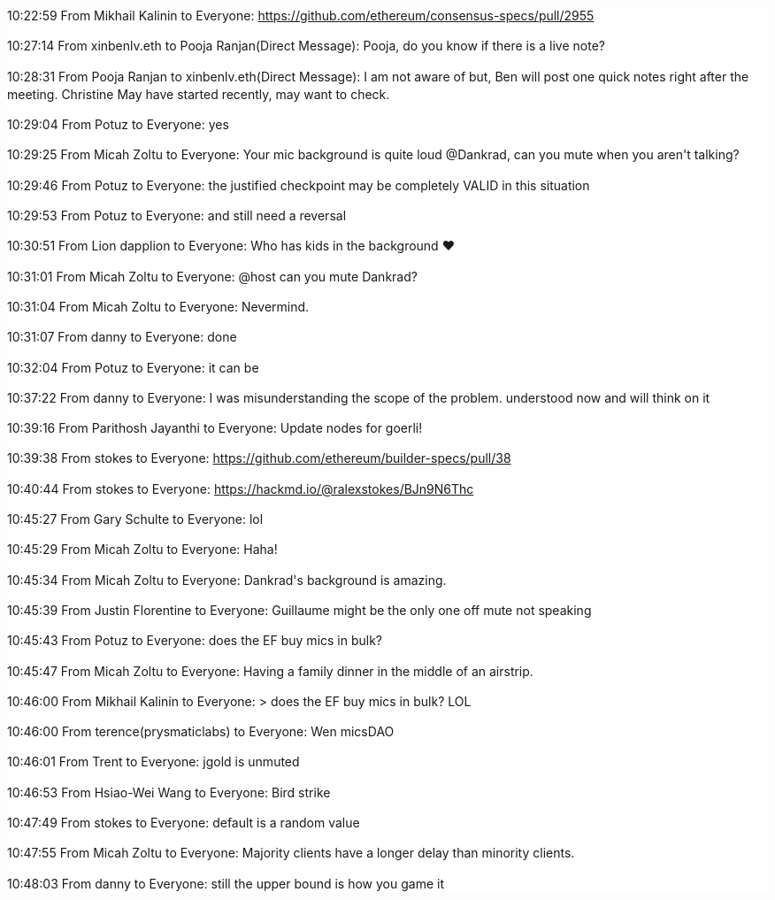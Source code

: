 10:22:59 From  Mikhail Kalinin  to  Everyone: https://github.com/ethereum/consensus-specs/pull/2955

10:27:14 From  xinbenlv.eth  to  Pooja Ranjan(Direct Message): Pooja, do you know if there is a live note?

10:28:31 From  Pooja Ranjan  to  xinbenlv.eth(Direct Message): I am not aware of but, Ben will post one quick notes right after the meeting. Christine May have started recently, may want to check.

10:29:04 From  Potuz  to  Everyone: yes

10:29:25 From  Micah Zoltu  to  Everyone: Your mic background is quite loud @Dankrad, can you mute when you aren't talking?

10:29:46 From  Potuz  to  Everyone: the justified checkpoint may be completely VALID in this situation

10:29:53 From  Potuz  to  Everyone: and still need a reversal

10:30:51 From  Lion dapplion  to  Everyone: Who has kids in the background :heart:

10:31:01 From  Micah Zoltu  to  Everyone: @host can you mute Dankrad?

10:31:04 From  Micah Zoltu  to  Everyone: Nevermind.

10:31:07 From  danny  to  Everyone: done

10:32:04 From  Potuz  to  Everyone: it can be

10:37:22 From  danny  to  Everyone: I was misunderstanding the scope of the problem. understood now and will think on it

10:39:16 From  Parithosh Jayanthi  to  Everyone: Update nodes for goerli!

10:39:38 From  stokes  to  Everyone: https://github.com/ethereum/builder-specs/pull/38

10:40:44 From  stokes  to  Everyone: https://hackmd.io/@ralexstokes/BJn9N6Thc

10:45:27 From  Gary Schulte  to  Everyone: lol

10:45:29 From  Micah Zoltu  to  Everyone: Haha!

10:45:34 From  Micah Zoltu  to  Everyone: Dankrad's background is amazing.

10:45:39 From  Justin Florentine  to  Everyone: Guillaume might be the only one off mute not speaking

10:45:43 From  Potuz  to  Everyone: does the EF buy mics in bulk?

10:45:47 From  Micah Zoltu  to  Everyone: Having a family dinner in the middle of an airstrip.

10:46:00 From  Mikhail Kalinin  to  Everyone: > does the EF buy mics in bulk? LOL

10:46:00 From  terence(prysmaticlabs)  to  Everyone: Wen micsDAO

10:46:01 From  Trent  to  Everyone: jgold is unmuted

10:46:53 From  Hsiao-Wei Wang  to  Everyone: Bird strike

10:47:49 From  stokes  to  Everyone: default is a random value

10:47:55 From  Micah Zoltu  to  Everyone: Majority clients have a longer delay than minority clients.

10:48:03 From  danny  to  Everyone: still the upper bound is how you game it
